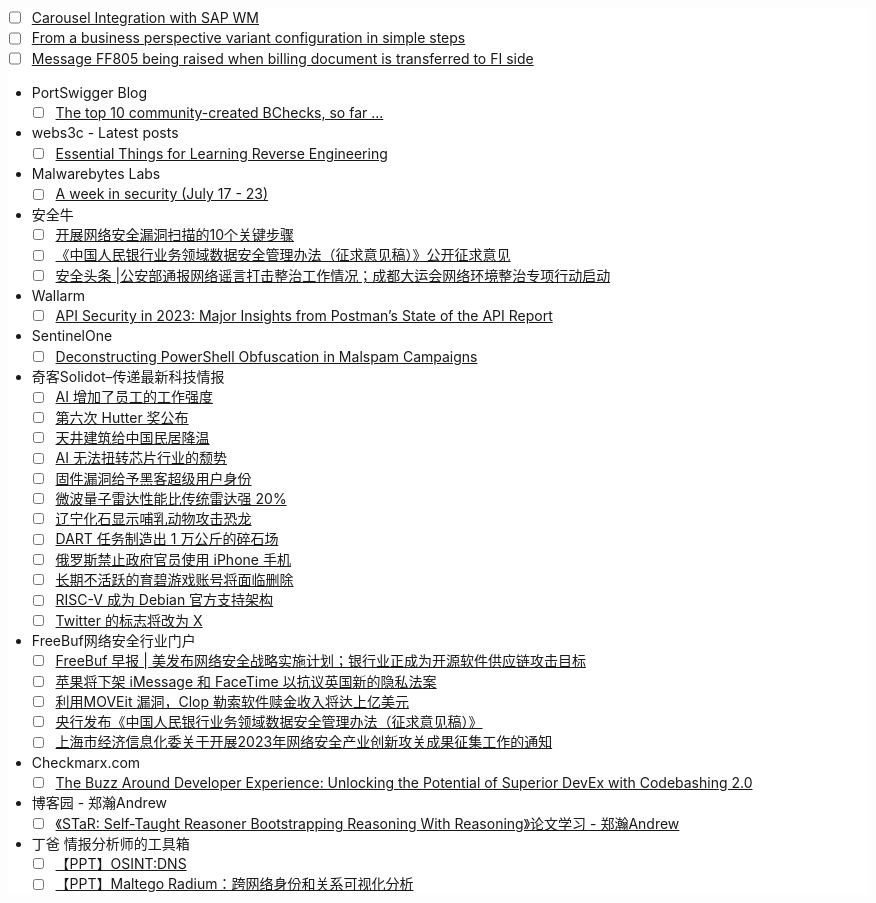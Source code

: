   - [ ] [Carousel Integration with SAP WM](https://blogs.sap.com/2023/07/24/carousel-integration-with-sap-wm/)
  - [ ] [From a business perspective variant configuration in simple steps](https://blogs.sap.com/2023/07/24/from-a-business-perspective-variant-configuration-in-simple-steps/)
  - [ ] [Message FF805 being raised when billing document is transferred to FI side](https://blogs.sap.com/2023/07/24/message-ff805-being-raised-when-billing-document-is-transferred-to-fi-side/)
- PortSwigger Blog
  - [ ] [The top 10 community-created BChecks, so far ...](https://portswigger.net/blog/the-top-10-community-created-bchecks-so-far)
- webs3c - Latest posts
  - [ ] [Essential Things for Learning Reverse Engineering](https://webs3c.com/t/essential-things-for-learning-reverse-engineering/297#post_1)
- Malwarebytes Labs
  - [ ] [A week in security (July 17 - 23)](https://www.malwarebytes.com/blog/news/2023/07/a-week-in-security-july-17-23)
- 安全牛
  - [ ] [开展网络安全漏洞扫描的10个关键步骤](https://mp.weixin.qq.com/s?__biz=MjM5Njc3NjM4MA==&mid=2651124938&idx=1&sn=62869991ab75d8c01f3130120ce13230&chksm=bd1444198a63cd0fa8b8a6c12a1055d4963ff07b863cc8ebd691744787b202432f3a16ee5c0f&scene=58&subscene=0#rd)
  - [ ] [《中国人民银行业务领域数据安全管理办法（征求意见稿）》公开征求意见](https://mp.weixin.qq.com/s?__biz=MjM5Njc3NjM4MA==&mid=2651124938&idx=2&sn=cb4f4d1416e8ca24bcef95a8c3f9b238&chksm=bd1444198a63cd0fa5f3ad1eaf58597e31189e44fdb6d3080e5c85d08ee2f4350c4d3a320bde&scene=58&subscene=0#rd)
  - [ ] [安全头条 |公安部通报网络谣言打击整治工作情况；成都大运会网络环境整治专项行动启动](https://mp.weixin.qq.com/s?__biz=MjM5Njc3NjM4MA==&mid=2651124938&idx=3&sn=1edea39cc9f6bd80ad03476c7ad53898&chksm=bd1444198a63cd0f4c040289822641af86900d29c5f37ab8a8f806fae103e367e5b44fef826f&scene=58&subscene=0#rd)
- Wallarm
  - [ ] [API Security in 2023: Major Insights from Postman’s State of the API Report](https://lab.wallarm.com/api-security-in-2023-major-insights-from-postmans-state-of-the-api-report/)
- SentinelOne
  - [ ] [Deconstructing PowerShell Obfuscation in Malspam Campaigns](https://www.sentinelone.com/blog/deconstructing-powershell-obfuscation-in-malspam-campaigns/)
- 奇客Solidot–传递最新科技情报
  - [ ] [AI 增加了员工的工作强度](https://www.solidot.org/story?sid=75603)
  - [ ] [第六次 Hutter 奖公布](https://www.solidot.org/story?sid=75602)
  - [ ] [天井建筑给中国民居降温](https://www.solidot.org/story?sid=75601)
  - [ ] [AI 无法扭转芯片行业的颓势](https://www.solidot.org/story?sid=75600)
  - [ ] [固件漏洞给予黑客超级用户身份](https://www.solidot.org/story?sid=75599)
  - [ ] [微波量子雷达性能比传统雷达强 20%](https://www.solidot.org/story?sid=75598)
  - [ ] [辽宁化石显示哺乳动物攻击恐龙](https://www.solidot.org/story?sid=75597)
  - [ ] [DART 任务制造出 1 万公斤的碎石场](https://www.solidot.org/story?sid=75596)
  - [ ] [俄罗斯禁止政府官员使用 iPhone 手机](https://www.solidot.org/story?sid=75595)
  - [ ] [长期不活跃的育碧游戏账号将面临删除](https://www.solidot.org/story?sid=75594)
  - [ ] [RISC-V 成为 Debian 官方支持架构](https://www.solidot.org/story?sid=75593)
  - [ ] [Twitter 的标志将改为 X](https://www.solidot.org/story?sid=75592)
- FreeBuf网络安全行业门户
  - [ ] [FreeBuf 早报 | 美发布网络安全战略实施计划；银行业正成为开源软件供应链攻击目标](https://www.freebuf.com/news/372921.html)
  - [ ] [苹果将下架 iMessage 和 FaceTime 以抗议英国新的隐私法案](https://www.freebuf.com/news/372896.html)
  - [ ] [利用MOVEit 漏洞，Clop 勒索软件赎金收入将达上亿美元](https://www.freebuf.com/news/372887.html)
  - [ ] [央行发布《中国人民银行业务领域数据安全管理办法（征求意见稿）》](https://www.freebuf.com/articles/372876.html)
  - [ ] [上海市经济信息化委关于开展2023年网络安全产业创新攻关成果征集工作的通知](https://www.freebuf.com/news/372869.html)
- Checkmarx.com
  - [ ] [The Buzz Around Developer Experience: Unlocking the Potential of Superior DevEx with Codebashing 2.0](https://checkmarx.com/blog/the-buzz-around-developer-experience-unlocking-the-potential-of-superior-devex-with-codebashing-2-0/)
- 博客园 - 郑瀚Andrew
  - [ ] [《STaR: Self-Taught Reasoner Bootstrapping Reasoning With Reasoning》论文学习 - 郑瀚Andrew](https://www.cnblogs.com/LittleHann/p/17576489.html)
- 丁爸 情报分析师的工具箱
  - [ ] [【PPT】OSINT:DNS](https://mp.weixin.qq.com/s?__biz=MzI2MTE0NTE3Mw==&mid=2651137510&idx=1&sn=cdcce0349d18899c887154bbf93c2c9b&chksm=f1af52dcc6d8dbca028af7bde5a6690d7c6304b74d22e16934c481f8061a7ce8bfc3437da65b&scene=58&subscene=0#rd)
  - [ ] [【PPT】Maltego Radium：跨网络身份和关系可视化分析](https://mp.weixin.qq.com/s?__biz=MzI2MTE0NTE3Mw==&mid=2651137510&idx=2&sn=4fe7293639ab0656a83a02b1aa054bc6&chksm=f1af52dcc6d8dbcae3fc8ad1c418b5181a5c2b51b7bdd2e998f16e9eefa910d38e77303160fe&scene=58&subscene=0#rd)